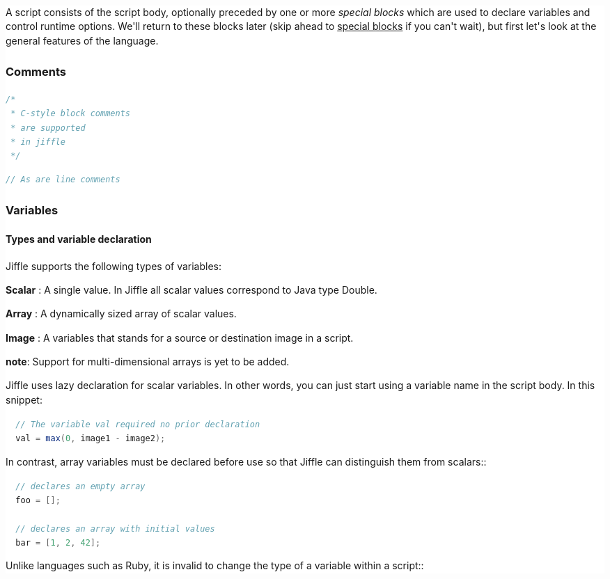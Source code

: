 A script consists of the script body, optionally preceded by one or more *special blocks* which are used to declare
variables and control runtime options. We'll return to these blocks later (skip ahead to [special blocks](#special-blocks)
if you  can't wait), but first let's look at the general features of the language.

### Comments

```java
/*
 * C-style block comments
 * are supported
 * in jiffle
 */
```

```java
// As are line comments
```

### Variables

#### Types and variable declaration

Jiffle supports the following types of variables:

**Scalar**
:   A single value. In Jiffle all scalar values correspond to Java type Double.

**Array**
:   A dynamically sized array of scalar values.

**Image**
:   A variables that stands for a source or destination image in a script.

**note**: Support for multi-dimensional arrays is yet to be added.

Jiffle uses lazy declaration for scalar variables. In other words, you can just start using a variable name in the
script body. In this snippet:

```java
  // The variable val required no prior declaration
  val = max(0, image1 - image2);
```

In contrast, array variables must be declared before use so that Jiffle can distinguish them from scalars::

```java
  // declares an empty array 
  foo = [];

  // declares an array with initial values
  bar = [1, 2, 42];
```

Unlike languages such as Ruby, it is invalid to change the type of a variable within a script::
